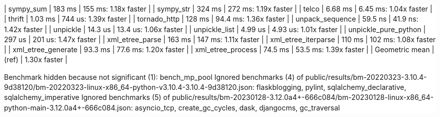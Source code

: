 | sympy_sum               | 183 ms                                                 | 155 ms: 1.18x faster                                   |
| sympy_str               | 324 ms                                                 | 272 ms: 1.19x faster                                   |
| telco                   | 6.68 ms                                                | 6.45 ms: 1.04x faster                                  |
| thrift                  | 1.03 ms                                                | 744 us: 1.39x faster                                   |
| tornado_http            | 128 ms                                                 | 94.4 ms: 1.36x faster                                  |
| unpack_sequence         | 59.5 ns                                                | 41.9 ns: 1.42x faster                                  |
| unpickle                | 14.3 us                                                | 13.4 us: 1.06x faster                                  |
| unpickle_list           | 4.99 us                                                | 4.93 us: 1.01x faster                                  |
| unpickle_pure_python    | 297 us                                                 | 201 us: 1.47x faster                                   |
| xml_etree_parse         | 163 ms                                                 | 147 ms: 1.11x faster                                   |
| xml_etree_iterparse     | 110 ms                                                 | 102 ms: 1.08x faster                                   |
| xml_etree_generate      | 93.3 ms                                                | 77.6 ms: 1.20x faster                                  |
| xml_etree_process       | 74.5 ms                                                | 53.5 ms: 1.39x faster                                  |
| Geometric mean          | (ref)                                                  | 1.30x faster                                           |

Benchmark hidden because not significant (1): bench_mp_pool
Ignored benchmarks (4) of public/results/bm-20220323-3.10.4-9d38120/bm-20220323-linux-x86_64-python-v3.10.4-3.10.4-9d38120.json: flaskblogging, pylint, sqlalchemy_declarative, sqlalchemy_imperative
Ignored benchmarks (5) of public/results/bm-20230128-3.12.0a4+-666c084/bm-20230128-linux-x86_64-python-main-3.12.0a4+-666c084.json: asyncio_tcp, create_gc_cycles, dask, djangocms, gc_traversal
